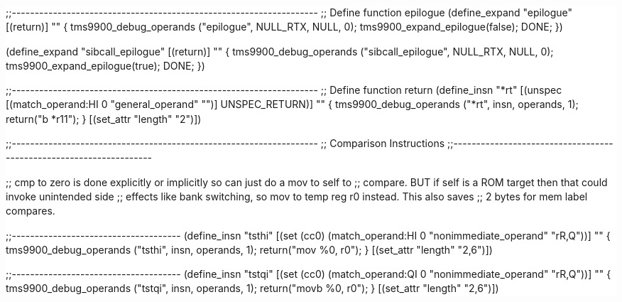 
;;-------------------------------------------------------------------
;; Define function epilogue
(define_expand "epilogue"
  [(return)]
  ""
{
  tms9900_debug_operands ("epilogue", NULL_RTX, NULL, 0);
  tms9900_expand_epilogue(false);
  DONE;
})

(define_expand "sibcall_epilogue"
  [(return)]
  ""
{
  tms9900_debug_operands ("sibcall_epilogue", NULL_RTX, NULL, 0);
  tms9900_expand_epilogue(true);
  DONE;
})


;;-------------------------------------------------------------------
;; Define function return
(define_insn "*rt"
  [(unspec [(match_operand:HI 0 "general_operand" "")] UNSPEC_RETURN)]
  ""
  {
    tms9900_debug_operands ("*rt", insn, operands, 1);
    return("b    *r11");
  }
  [(set_attr "length" "2")])


;;-------------------------------------------------------------------
;;  Comparison Instructions
;;-------------------------------------------------------------------

;; cmp to zero is done explicitly or implicitly so can just do a mov to self to
;; compare.  BUT if self is a ROM target then that could invoke unintended side
;; effects like bank switching, so mov to temp reg r0 instead.  This also saves
;; 2 bytes for mem label compares.

;;-------------------------------------
(define_insn "tsthi"
  [(set (cc0)
	(match_operand:HI 0 "nonimmediate_operand" "rR,Q"))]
  ""
  {
    tms9900_debug_operands ("tsthi", insn, operands, 1);
    return("mov  %0, r0");
  }
  [(set_attr "length" "2,6")])


;;-------------------------------------
(define_insn "tstqi"
  [(set (cc0)
	(match_operand:QI 0 "nonimmediate_operand" "rR,Q"))]
  ""
  {
    tms9900_debug_operands ("tstqi", insn, operands, 1);
    return("movb %0, r0");
  }
  [(set_attr "length" "2,6")])
 